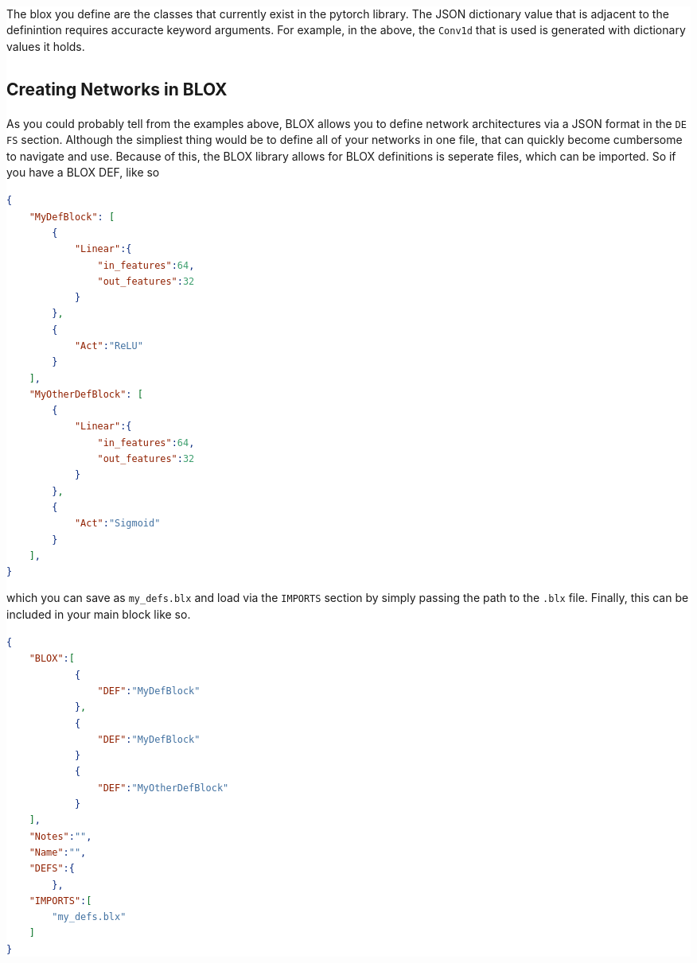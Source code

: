 The blox you define are the classes that currently exist in the pytorch library. The JSON dictionary value that is adjacent to the definintion requires accuracte keyword arguments.
For example, in the above, the `Conv1d` that is used is generated with dictionary values it holds.


## <a name="creating"></a> Creating Networks in BLOX

As you could probably tell from the examples above, BLOX allows you to define network architectures via a JSON format in the `DEFS` section.
Although the simpliest thing would be to define all of your networks in one file, that can quickly become cumbersome to navigate and use.
Because of this, the BLOX library allows for BLOX definitions is seperate files, which can be imported.
So if you have a BLOX DEF, like so
```JSON
{
    "MyDefBlock": [
        {
            "Linear":{
                "in_features":64,
                "out_features":32
            }
        },
        {
            "Act":"ReLU"
        }
    ],
    "MyOtherDefBlock": [
        {
            "Linear":{
                "in_features":64,
                "out_features":32
            }
        },
        {
            "Act":"Sigmoid"
        }
    ],
}
```
which you can save as `my_defs.blx` and load via the `IMPORTS` section by simply passing the path to the `.blx` file.
Finally, this can be included in your main block like so.
```JSON
{
    "BLOX":[
            {
                "DEF":"MyDefBlock"
            },
            {
                "DEF":"MyDefBlock"
            }
            {
                "DEF":"MyOtherDefBlock"
            }
    ],
    "Notes":"",
    "Name":"",
    "DEFS":{
        },
    "IMPORTS":[
        "my_defs.blx"
    ]
}
```